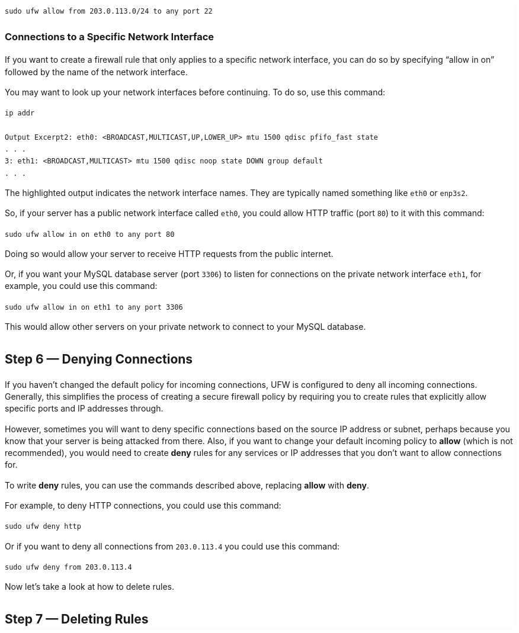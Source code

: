     sudo ufw allow from 203.0.113.0/24 to any port 22

### Connections to a Specific Network Interface

If you want to create a firewall rule that only applies to a specific network interface, you can do so by specifying “allow in on” followed by the name of the network interface.

You may want to look up your network interfaces before continuing. To do so, use this command:

    ip addr

    Output Excerpt2: eth0: <BROADCAST,MULTICAST,UP,LOWER_UP> mtu 1500 qdisc pfifo_fast state
    . . .
    3: eth1: <BROADCAST,MULTICAST> mtu 1500 qdisc noop state DOWN group default
    . . .

The highlighted output indicates the network interface names. They are typically named something like `eth0` or `enp3s2`.

So, if your server has a public network interface called `eth0`, you could allow HTTP traffic (port `80`) to it with this command:

    sudo ufw allow in on eth0 to any port 80

Doing so would allow your server to receive HTTP requests from the public internet.

Or, if you want your MySQL database server (port `3306`) to listen for connections on the private network interface `eth1`, for example, you could use this command:

    sudo ufw allow in on eth1 to any port 3306

This would allow other servers on your private network to connect to your MySQL database.

## Step 6 — Denying Connections

If you haven’t changed the default policy for incoming connections, UFW is configured to deny all incoming connections. Generally, this simplifies the process of creating a secure firewall policy by requiring you to create rules that explicitly allow specific ports and IP addresses through.

However, sometimes you will want to deny specific connections based on the source IP address or subnet, perhaps because you know that your server is being attacked from there. Also, if you want to change your default incoming policy to **allow** (which is not recommended), you would need to create **deny** rules for any services or IP addresses that you don’t want to allow connections for.

To write **deny** rules, you can use the commands described above, replacing **allow** with **deny**.

For example, to deny HTTP connections, you could use this command:

    sudo ufw deny http

Or if you want to deny all connections from `203.0.113.4` you could use this command:

    sudo ufw deny from 203.0.113.4

Now let’s take a look at how to delete rules.

## Step 7 — Deleting Rules
